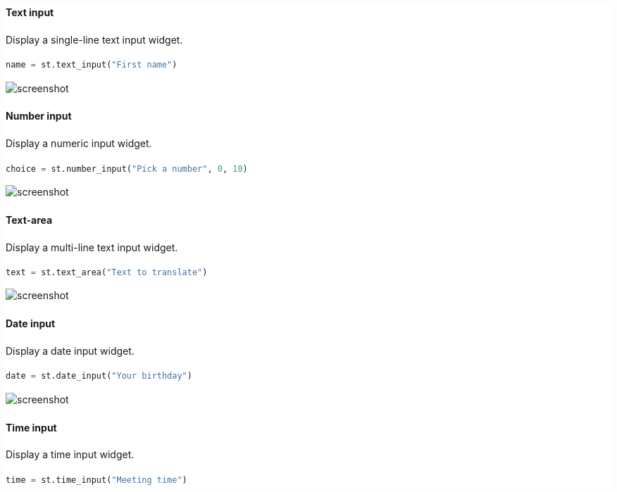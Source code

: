 #### Text input

Display a single-line text input widget.

```python
name = st.text_input("First name")
```

</RefCard>
<RefCard href="/library/api-reference/widgets/st.number_input">

<Image pure alt="screenshot" src="/images/api/number_input.jpg" />

#### Number input

Display a numeric input widget.

```python
choice = st.number_input("Pick a number", 0, 10)
```

</RefCard>
<RefCard href="/library/api-reference/widgets/st.text_area">

<Image pure alt="screenshot" src="/images/api/text_area.jpg" />

#### Text-area

Display a multi-line text input widget.

```python
text = st.text_area("Text to translate")
```

</RefCard>
<RefCard href="/library/api-reference/widgets/st.date_input">

<Image pure alt="screenshot" src="/images/api/date_input.jpg" />

#### Date input

Display a date input widget.

```python
date = st.date_input("Your birthday")
```

</RefCard>
<RefCard href="/library/api-reference/widgets/st.time_input">

<Image pure alt="screenshot" src="/images/api/time_input.jpg" />

#### Time input

Display a time input widget.

```python
time = st.time_input("Meeting time")
```

</RefCard>
<RefCard href="/library/api-reference/widgets/st.file_uploader">
